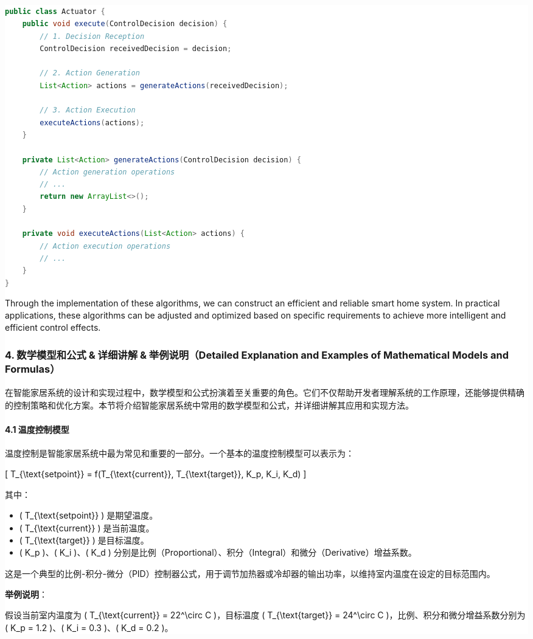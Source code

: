 ```java
public class Actuator {
    public void execute(ControlDecision decision) {
        // 1. Decision Reception
        ControlDecision receivedDecision = decision;
        
        // 2. Action Generation
        List<Action> actions = generateActions(receivedDecision);
        
        // 3. Action Execution
        executeActions(actions);
    }
    
    private List<Action> generateActions(ControlDecision decision) {
        // Action generation operations
        // ...
        return new ArrayList<>();
    }
    
    private void executeActions(List<Action> actions) {
        // Action execution operations
        // ...
    }
}
```

Through the implementation of these algorithms, we can construct an efficient and reliable smart home system. In practical applications, these algorithms can be adjusted and optimized based on specific requirements to achieve more intelligent and efficient control effects.

### 4. 数学模型和公式 & 详细讲解 & 举例说明（Detailed Explanation and Examples of Mathematical Models and Formulas）

在智能家居系统的设计和实现过程中，数学模型和公式扮演着至关重要的角色。它们不仅帮助开发者理解系统的工作原理，还能够提供精确的控制策略和优化方案。本节将介绍智能家居系统中常用的数学模型和公式，并详细讲解其应用和实现方法。

#### 4.1 温度控制模型

温度控制是智能家居系统中最为常见和重要的一部分。一个基本的温度控制模型可以表示为：

\[ T_{\text{setpoint}} = f(T_{\text{current}}, T_{\text{target}}, K_p, K_i, K_d) \]

其中：
- \( T_{\text{setpoint}} \) 是期望温度。
- \( T_{\text{current}} \) 是当前温度。
- \( T_{\text{target}} \) 是目标温度。
- \( K_p \)、\( K_i \)、\( K_d \) 分别是比例（Proportional）、积分（Integral）和微分（Derivative）增益系数。

这是一个典型的比例-积分-微分（PID）控制器公式，用于调节加热器或冷却器的输出功率，以维持室内温度在设定的目标范围内。

**举例说明**：

假设当前室内温度为 \( T_{\text{current}} = 22^\circ C \)，目标温度 \( T_{\text{target}} = 24^\circ C \)，比例、积分和微分增益系数分别为 \( K_p = 1.2 \)、\( K_i = 0.3 \)、\( K_d = 0.2 \)。
